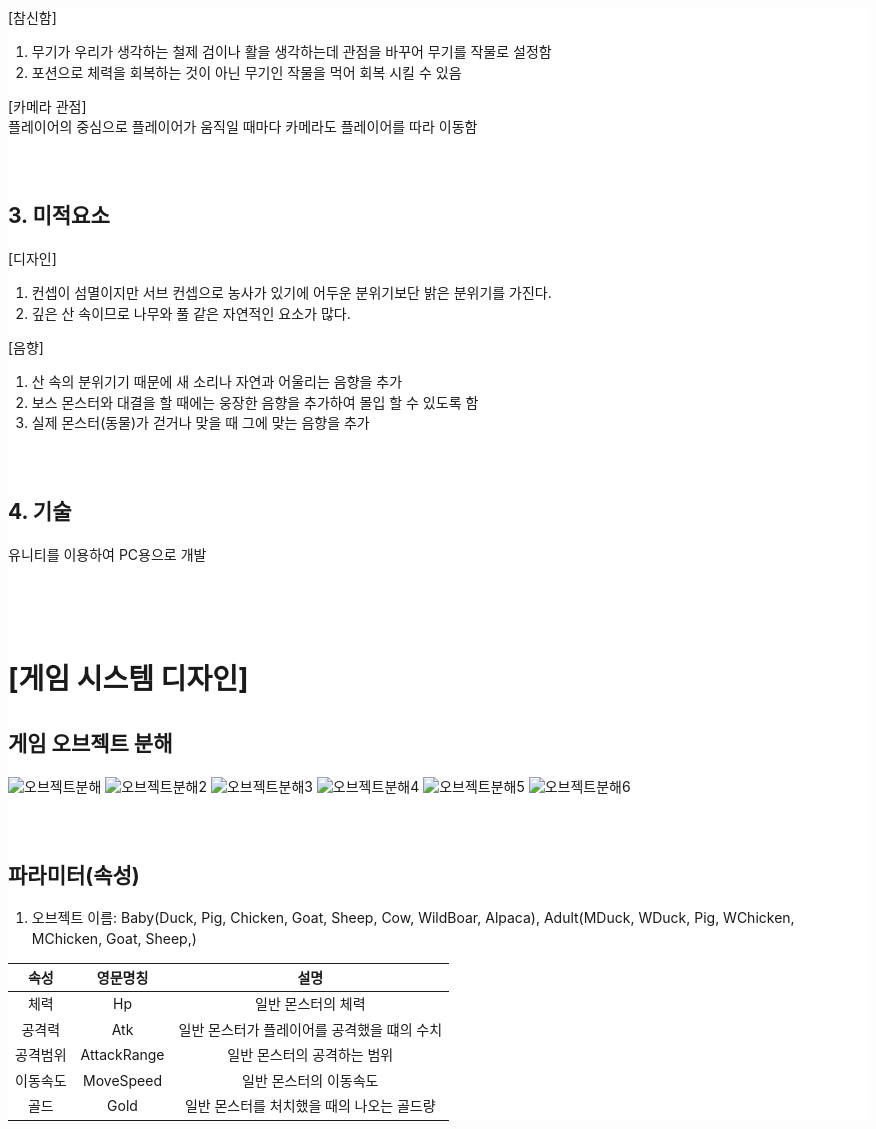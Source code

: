 [참신함]    
1. 무기가 우리가 생각하는 철제 검이나 활을 생각하는데 관점을 바꾸어 무기를 작물로 설정함
2. 포션으로 체력을 회복하는 것이 아닌 무기인 작물을 먹어 회복 시킬 수 있음

[카메라 관점]      
플레이어의 중심으로 플레이어가 움직일 때마다 카메라도 플레이어를 따라 이동함 

<br>

## 3. 미적요소

[디자인]    
1. 컨셉이 섬멸이지만 서브 컨셉으로 농사가 있기에 어두운 분위기보단 밝은 분위기를 가진다.
2. 깊은 산 속이므로 나무와 풀 같은 자연적인 요소가 많다.

[음향]     
1. 산 속의 분위기기 때문에 새 소리나 자연과 어울리는 음향을 추가
2. 보스 몬스터와 대결을 할 때에는 웅장한 음향을 추가하여 몰입 할 수 있도록 함
3. 실제 몬스터(동물)가 걷거나 맞을 때 그에 맞는 음향을 추가

<br>

## 4. 기술

유니티를 이용하여 PC용으로 개발

<br><br>

# [게임 시스템 디자인]

## 게임 오브젝트 분해

![오브젝트분해](https://user-images.githubusercontent.com/114119404/196509747-0b92bed0-a7f4-4b43-939b-c4dcb2e27c99.png)
![오브젝트분해2](https://user-images.githubusercontent.com/114119404/196509751-00a2309a-5673-4da8-828b-35d953428d09.png)
![오브젝트분해3](https://user-images.githubusercontent.com/114119404/196509753-a1a12c9f-c974-478b-a501-60ac2606effb.png)
![오브젝트분해4](https://user-images.githubusercontent.com/114119404/196509757-e57d95c8-3852-4a3b-bcbb-ff5158c20b7f.png)
![오브젝트분해5](https://user-images.githubusercontent.com/114119404/196509758-344e4ab5-4d1b-4b1e-9b56-d9614815660b.png)
![오브젝트분해6](https://user-images.githubusercontent.com/114119404/196509761-dcdda8b5-1683-44e0-a7af-05cce526fcfe.png)

<br>

## 파라미터(속성)

1) 오브젝트 이름: Baby(Duck, Pig, Chicken, Goat, Sheep, Cow, WildBoar, Alpaca),
 Adult(MDuck, WDuck, Pig, WChicken, MChicken, Goat, Sheep,)

|속성|영문명칭|설명|
|:---:|:---:|:---:|
|체력|Hp|일반 몬스터의 체력|
|공격력|Atk|일반 몬스터가 플레이어를 공격했을 떄의 수치|
|공격범위|AttackRange|일반 몬스터의 공격하는 범위|
|이동속도|MoveSpeed|일반 몬스터의 이동속도|
|골드|Gold|일반 몬스터를 처치했을 때의 나오는 골드량|
